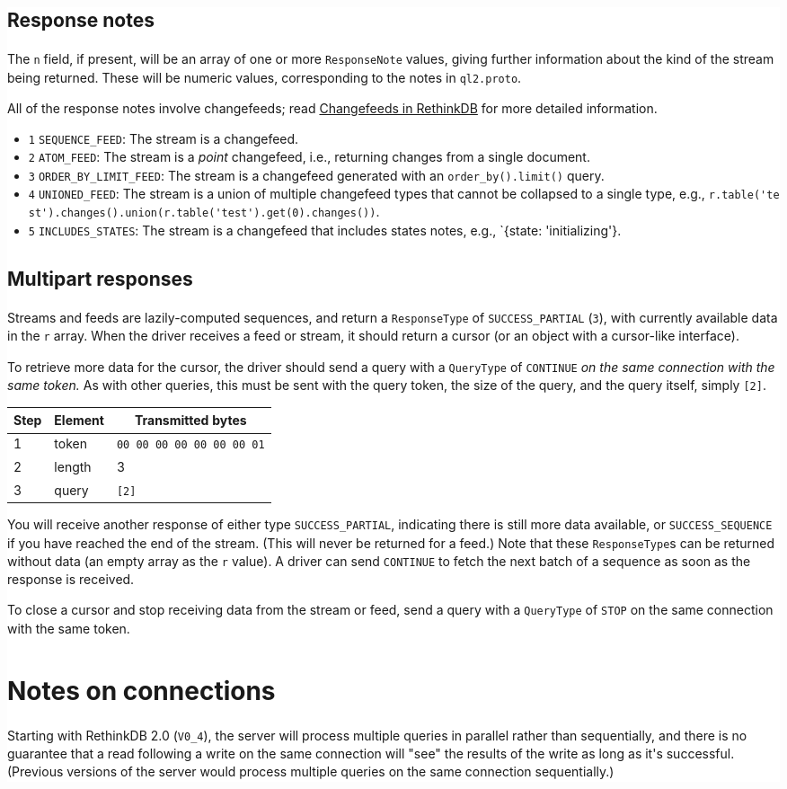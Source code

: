 ## Response notes ##

The `n` field, if present, will be an array of one or more `ResponseNote` values, giving further information about the kind of the stream being returned. These will be numeric values, corresponding to the notes in `ql2.proto`.

All of the response notes involve changefeeds; read [Changefeeds in RethinkDB](/docs/changefeeds/) for more detailed information.

* `1` `SEQUENCE_FEED`: The stream is a changefeed.
* `2` `ATOM_FEED`: The stream is a *point* changefeed, i.e., returning changes from a single document.
* `3` `ORDER_BY_LIMIT_FEED`: The stream is a changefeed generated with an `order_by().limit()` query.
* `4` `UNIONED_FEED`: The stream is a union of multiple changefeed types that cannot be collapsed to a single type, e.g., `r.table('test').changes().union(r.table('test').get(0).changes())`.
* `5` `INCLUDES_STATES`: The stream is a changefeed that includes states notes, e.g., `{state: 'initializing'}.

## Multipart responses ##

Streams and feeds are lazily-computed sequences, and return a `ResponseType` of `SUCCESS_PARTIAL` (`3`), with currently available data in the `r` array. When the driver receives a feed or stream, it should return a cursor (or an object with a cursor-like interface).

To retrieve more data for the cursor, the driver should send a query with a `QueryType` of `CONTINUE` _on the same connection with the same token._ As with other queries, this must be sent with the query token, the size of the query, and the query itself, simply `[2]`.

| Step | Element | Transmitted bytes |  
|  ------ | ------ | ------ |  
| 1 | token | `00 00 00 00 00 00 00 01` |  
| 2 | length | 3 |  
| 3 | query | `[2]` |  

You will receive another response of either type `SUCCESS_PARTIAL`, indicating there is still more data available, or `SUCCESS_SEQUENCE` if you have reached the end of the stream. (This will never be returned for a feed.) Note that these `ResponseType`s can be returned without data (an empty array as the `r` value). A driver can send `CONTINUE` to fetch the next batch of a sequence as soon as the response is received.

To close a cursor and stop receiving data from the stream or feed, send a query with a `QueryType` of `STOP` on the same connection with the same token.

# Notes on connections #

Starting with RethinkDB 2.0 (`V0_4`), the server will process multiple queries in parallel rather than sequentially, and there is no guarantee that a read following a write on the same connection will "see" the results of the write as long as it's successful. (Previous versions of the server would process multiple queries on the same connection sequentially.)


[ql2]: https://github.com/rethinkdb/rethinkdb/blob/next/src/rdb_protocol/ql2.proto
[dash]: https://github.com/neumino/rethinkdbdash/blob/master/lib/protodef.js
[dsl]: http://en.wikipedia.org/wiki/Domain-specific_language
[2463]: https://github.com/rethinkdb/rethinkdb/issues/2463#issuecomment-44584491
[lf]: http://www.rethinkdb.com/blog/lambda-functions/ "All about lambda functions in RethinkDB queries"
[wmrowan]: https://github.com/wmrowan
[rgg]: https://groups.google.com/forum/?fromgroups#!forum/rethinkdb-dev
[irc]: irc://irc.freenode.org/rethinkdb
[so]: http://stackoverflow.com/
[sotag]: http://stackoverflow.com/questions/tagged/rethinkdb